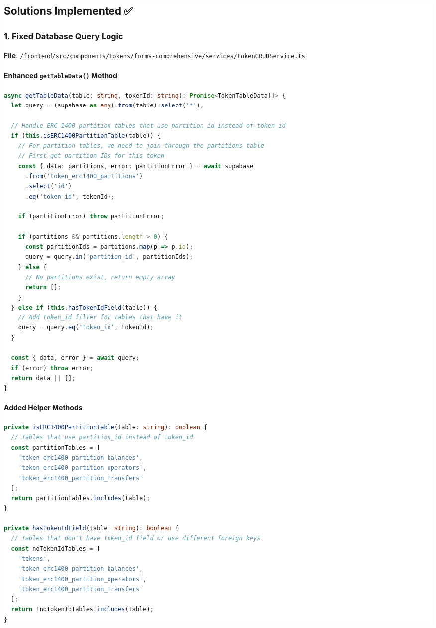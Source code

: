 ## Solutions Implemented ✅

### **1. Fixed Database Query Logic**

**File**: `/frontend/src/components/tokens/forms-comprehensive/services/tokenCRUDService.ts`

#### **Enhanced `getTableData()` Method**
```typescript
async getTableData(table: string, tokenId: string): Promise<TokenTableData[]> {
  let query = (supabase as any).from(table).select('*');
  
  // Handle ERC-1400 partition tables that use partition_id instead of token_id
  if (this.isERC1400PartitionTable(table)) {
    // For partition tables, we need to join through the partitions table
    // First get partition IDs for this token
    const { data: partitions, error: partitionError } = await supabase
      .from('token_erc1400_partitions')
      .select('id')
      .eq('token_id', tokenId);
    
    if (partitionError) throw partitionError;
    
    if (partitions && partitions.length > 0) {
      const partitionIds = partitions.map(p => p.id);
      query = query.in('partition_id', partitionIds);
    } else {
      // No partitions exist, return empty array
      return [];
    }
  } else if (this.hasTokenIdField(table)) {
    // Add token_id filter for tables that have it
    query = query.eq('token_id', tokenId);
  }
  
  const { data, error } = await query;
  if (error) throw error;
  return data || [];
}
```

#### **Added Helper Methods**
```typescript
private isERC1400PartitionTable(table: string): boolean {
  // Tables that use partition_id instead of token_id
  const partitionTables = [
    'token_erc1400_partition_balances',
    'token_erc1400_partition_operators',
    'token_erc1400_partition_transfers'
  ];
  return partitionTables.includes(table);
}

private hasTokenIdField(table: string): boolean {
  // Tables that don't have token_id field or use different foreign keys
  const noTokenIdTables = [
    'tokens',
    'token_erc1400_partition_balances',
    'token_erc1400_partition_operators',
    'token_erc1400_partition_transfers'
  ];
  return !noTokenIdTables.includes(table);
}
```
